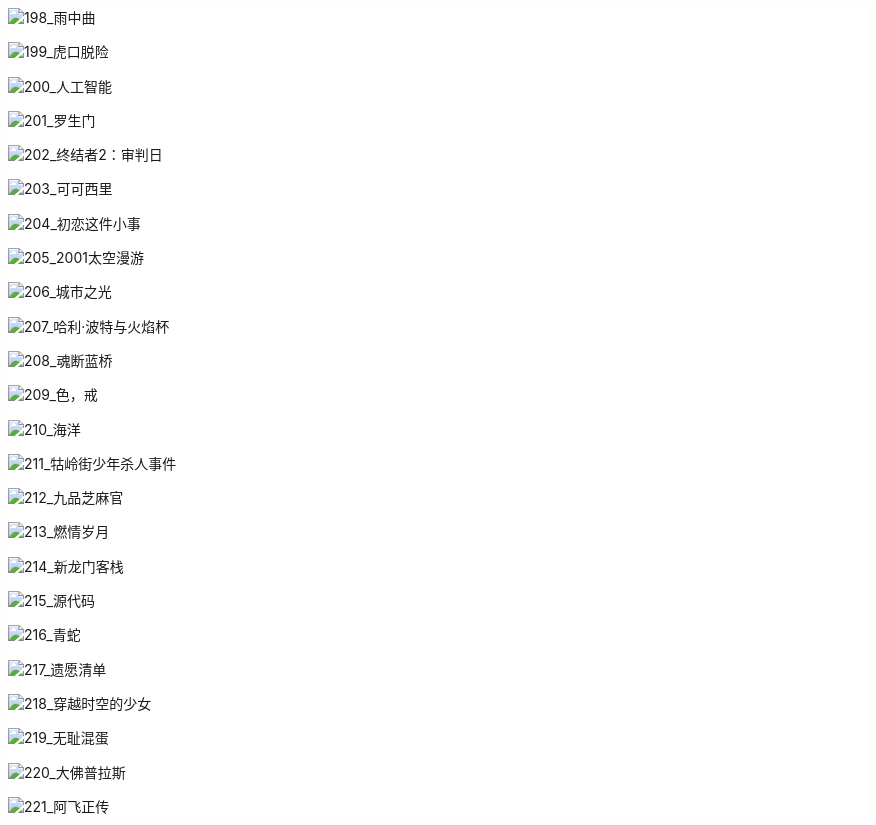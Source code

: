![198_雨中曲](https://cdn.fangyuanxiaozhan.com/assets/1694224507421zQcjYanS.jpeg)

![199_虎口脱险](https://cdn.fangyuanxiaozhan.com/assets/1694224508598XDENJiKN.jpeg)

![200_人工智能](https://cdn.fangyuanxiaozhan.com/assets/1694224510294c7Kc3aZF.jpeg)

![201_罗生门](https://cdn.fangyuanxiaozhan.com/assets/1694224512058BF258Hrr.jpeg)

![202_终结者2：审判日](https://cdn.fangyuanxiaozhan.com/assets/1694224513153wDQamKrd.jpeg)

![203_可可西里](https://cdn.fangyuanxiaozhan.com/assets/1694224514922kk2zB35j.jpeg)

![204_初恋这件小事](https://cdn.fangyuanxiaozhan.com/assets/1694224516915cNFRYdxM.jpeg)

![205_2001太空漫游](https://cdn.fangyuanxiaozhan.com/assets/1694224518113rW5QSiwC.jpeg)

![206_城市之光](https://cdn.fangyuanxiaozhan.com/assets/1694224520130FYcraSFi.jpeg)

![207_哈利·波特与火焰杯](https://cdn.fangyuanxiaozhan.com/assets/16942245217432A4zcyW1.jpeg)

![208_魂断蓝桥](https://cdn.fangyuanxiaozhan.com/assets/1694224523010a3Tw47fP.jpeg)

![209_色，戒](https://cdn.fangyuanxiaozhan.com/assets/1694224524819DB43ahep.jpeg)

![210_海洋](https://cdn.fangyuanxiaozhan.com/assets/1694224526640ci7RFCtm.jpeg)

![211_牯岭街少年杀人事件](https://cdn.fangyuanxiaozhan.com/assets/1694224527390mh343ssX.jpeg)

![212_九品芝麻官](https://cdn.fangyuanxiaozhan.com/assets/1694224529111Mcwp3JKj.jpeg)

![213_燃情岁月](https://cdn.fangyuanxiaozhan.com/assets/1694224531352xmEYXJEa.jpeg)

![214_新龙门客栈](https://cdn.fangyuanxiaozhan.com/assets/16942245324758eh2f2yG.jpeg)

![215_源代码](https://cdn.fangyuanxiaozhan.com/assets/1694224533817zSbFSkNb.jpeg)

![216_青蛇](https://cdn.fangyuanxiaozhan.com/assets/1694224535333ZTiiYZp6.jpeg)

![217_遗愿清单](https://cdn.fangyuanxiaozhan.com/assets/1694224537772EAy4WPPA.jpeg)

![218_穿越时空的少女](https://cdn.fangyuanxiaozhan.com/assets/1694224538809Ar18eN87.jpeg)

![219_无耻混蛋](https://cdn.fangyuanxiaozhan.com/assets/1694224541733EyFQTBnp.jpeg)

![220_大佛普拉斯](https://cdn.fangyuanxiaozhan.com/assets/1694224543924B2G5s66W.jpeg)

![221_阿飞正传](https://cdn.fangyuanxiaozhan.com/assets/1694224545049XPcZcdzc.jpeg)
